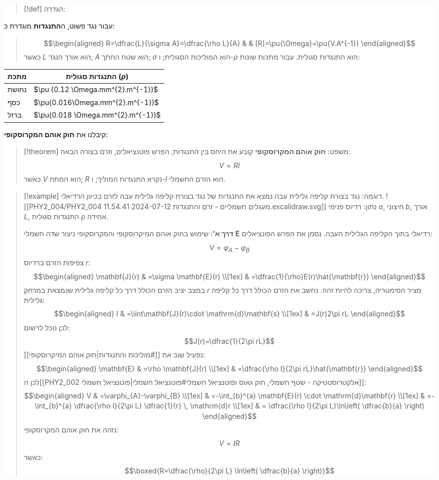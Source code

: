 

>[!def] הגדרה: 
 >
עבור נגד פשוט, ה**התנגדות** מוגדרת כ:
> $$\begin{aligned}
> R=\dfrac{L}{\sigma A}=\dfrac{\rho L}{A}  &  & [R]=\pu{\Omega}=\pu{V.A^{-1}}
> \end{aligned}$$
> כאשר $L$ הוא אורך הנגד; $A$ הוא שטח החתך; $\sigma$ הוא המוליכות הסגולית; ו-$\rho$ הוא התנגדות סגולית.
עבור מתכות שונות:

| מתכת  | התנגדות סגולית ($\rho$)           |
| ----- | --------------------------------- |
| נחושת | $\pu {0.12 \Omega.mm^{2}.m^{-1}}$ |
| כסף   | $\pu{0.016\Omega.mm^{2}.m^{-1}}$  |
| ברזל  | $\pu{0.018 \Omega.mm^{2}.m^{-1}}$ |


קיבלנו את **חוק אוהם המקרוסקופי**:

>[!theorem] משפט: 
 >**חוק אוהם המקרוסקופי** קובע את היחס בין התנגדות, הפרש פוטנציאלים, וזרם בצורה הבאה:
>$$V=RI$$
כאשר $V$ הוא המתח; $R$ נקרא התנגדות המוליך; ו-$I$ הוא הזרם החשמלי.



>[!example] דוגמה: נגד בצורת קליפה גלילית עבה
>נמצא את התנגדות של נגד בצורת קליפה גלילית עבה לזרם *בכיוון הרדיאלי*.
>![[PHY2_004/PHY2_004 מעגלים חשמליים - זרם והתנגדות 2024-07-12 11.54.41.excalidraw.svg]]
>נתון: רדיוס פנימי $a$, חיצוני $b$, אורך $L$, התנגדות סגולית $\rho$ אחידה.
>
> **דרך א'**: שימוש בחוק אוהם המיקרוסקופי והמקרוסקופי
> ניצור שדה חשמלי $\mathbf{E}$ רדיאלי בתוך הקליפה הגלילית העבה. נסמן את הפרש הפונציאלים:
> $$V=\varphi_{A}-\varphi_{B}$$
> צפיפות הזרם ברדיוס $r$:
> $$\begin{aligned}
> \mathbf{J}(r) & =\sigma \mathbf{E}(r) \\[1ex]
>  & =\dfrac{1}{\rho}E(r)\hat{\mathbf{r}}
> \end{aligned}$$
> במצב יציב הזרם הכולל דרך כל קליפה גלילית שנמצאת במרחק $r$ מציר הסימטריה, צריכה להיות זהה. נחשב את הזרם הכולל דרך כל קליפה גלילית:
> $$\begin{aligned}
> I & =\iint\mathbf{J}(r)\cdot \mathrm{d}\mathbf{s} \\[1ex]
>  & =J(r)2\pi rL 
> \end{aligned}$$
> לכן נוכל לרשום:
> $$J(r)=\dfrac{1}{2\pi rL}$$
> נפעיל שוב את [[#מוליכות והתנגדות|חוק אוהם המיקרוסקופי]]:
> $$\begin{aligned}
> \mathbf{E} & =\rho \mathbf{J}(r) \\[1ex]
>  & =\dfrac{\rho I}{2\pi rL}\hat{\mathbf{r}}
> \end{aligned}$$
> לכן ה[[PHY2_002 אלקטרוסטטיקה - שטף חשמלי, חוק גאוס ופוטנציאל חשמלי#פוטנציאל חשמלי|פוטנציאל חשמלי]]:
> $$\begin{aligned}
> V & =\varphi_{A}-\varphi_{B} \\[1ex]
>  & =-\int_{b}^{a} \mathbf{E}(r) \cdot \mathrm{d}\mathbf{r} \\[1ex]
>   & =-\int_{b}^{a} \dfrac{\rho I}{2\pi L} \dfrac{1}{r} \, \mathrm{d}r \\[1ex]
>  & = \dfrac{\rho I}{2\pi L}\ln\left( \dfrac{b}{a} \right)
> \end{aligned}$$
> נזהה את חוק אוהם המקרוסקופי:
> $$V=IR$$
> כאשר:
> $$\boxed{R=\dfrac{\rho}{2\pi L} \ln\left( \dfrac{b}{a} \right)}$$